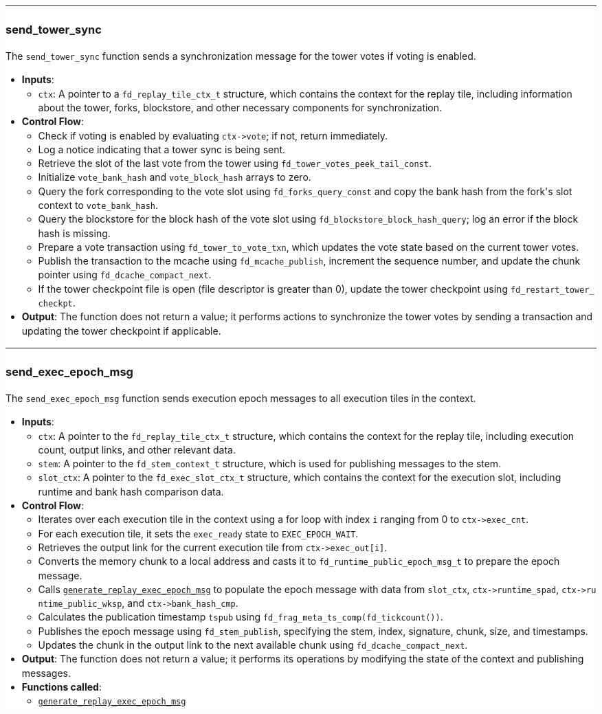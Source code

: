 
---
### send\_tower\_sync
The `send_tower_sync` function sends a synchronization message for the tower votes if voting is enabled.
- **Inputs**:
    - `ctx`: A pointer to a `fd_replay_tile_ctx_t` structure, which contains the context for the replay tile, including information about the tower, forks, blockstore, and other necessary components for synchronization.
- **Control Flow**:
    - Check if voting is enabled by evaluating `ctx->vote`; if not, return immediately.
    - Log a notice indicating that a tower sync is being sent.
    - Retrieve the slot of the last vote from the tower using `fd_tower_votes_peek_tail_const`.
    - Initialize `vote_bank_hash` and `vote_block_hash` arrays to zero.
    - Query the fork corresponding to the vote slot using `fd_forks_query_const` and copy the bank hash from the fork's slot context to `vote_bank_hash`.
    - Query the blockstore for the block hash of the vote slot using `fd_blockstore_block_hash_query`; log an error if the block hash is missing.
    - Prepare a vote transaction using `fd_tower_to_vote_txn`, which updates the vote state based on the current tower votes.
    - Publish the transaction to the mcache using `fd_mcache_publish`, increment the sequence number, and update the chunk pointer using `fd_dcache_compact_next`.
    - If the tower checkpoint file is open (file descriptor is greater than 0), update the tower checkpoint using `fd_restart_tower_checkpt`.
- **Output**: The function does not return a value; it performs actions to synchronize the tower votes by sending a transaction and updating the tower checkpoint if applicable.


---
### send\_exec\_epoch\_msg
The `send_exec_epoch_msg` function sends execution epoch messages to all execution tiles in the context.
- **Inputs**:
    - `ctx`: A pointer to the `fd_replay_tile_ctx_t` structure, which contains the context for the replay tile, including execution count, output links, and other relevant data.
    - `stem`: A pointer to the `fd_stem_context_t` structure, which is used for publishing messages to the stem.
    - `slot_ctx`: A pointer to the `fd_exec_slot_ctx_t` structure, which contains the context for the execution slot, including runtime and bank hash comparison data.
- **Control Flow**:
    - Iterates over each execution tile in the context using a for loop with index `i` ranging from 0 to `ctx->exec_cnt`.
    - For each execution tile, it sets the `exec_ready` state to `EXEC_EPOCH_WAIT`.
    - Retrieves the output link for the current execution tile from `ctx->exec_out[i]`.
    - Converts the memory chunk to a local address and casts it to `fd_runtime_public_epoch_msg_t` to prepare the epoch message.
    - Calls [`generate_replay_exec_epoch_msg`](fd_exec.h.driver.md#generate_replay_exec_epoch_msg) to populate the epoch message with data from `slot_ctx`, `ctx->runtime_spad`, `ctx->runtime_public_wksp`, and `ctx->bank_hash_cmp`.
    - Calculates the publication timestamp `tspub` using `fd_frag_meta_ts_comp(fd_tickcount())`.
    - Publishes the epoch message using `fd_stem_publish`, specifying the stem, index, signature, chunk, size, and timestamps.
    - Updates the chunk in the output link to the next available chunk using `fd_dcache_compact_next`.
- **Output**: The function does not return a value; it performs its operations by modifying the state of the context and publishing messages.
- **Functions called**:
    - [`generate_replay_exec_epoch_msg`](fd_exec.h.driver.md#generate_replay_exec_epoch_msg)
